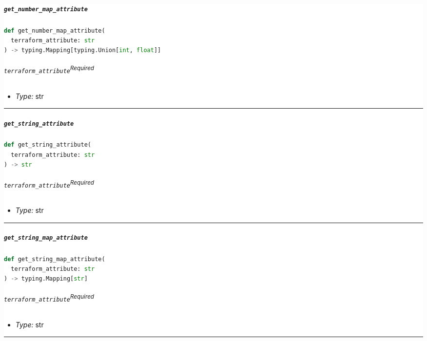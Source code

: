 
##### `get_number_map_attribute` <a name="get_number_map_attribute" id="@cdktf/provider-tls.certRequest.CertRequest.getNumberMapAttribute"></a>

```python
def get_number_map_attribute(
  terraform_attribute: str
) -> typing.Mapping[typing.Union[int, float]]
```

###### `terraform_attribute`<sup>Required</sup> <a name="terraform_attribute" id="@cdktf/provider-tls.certRequest.CertRequest.getNumberMapAttribute.parameter.terraformAttribute"></a>

- *Type:* str

---

##### `get_string_attribute` <a name="get_string_attribute" id="@cdktf/provider-tls.certRequest.CertRequest.getStringAttribute"></a>

```python
def get_string_attribute(
  terraform_attribute: str
) -> str
```

###### `terraform_attribute`<sup>Required</sup> <a name="terraform_attribute" id="@cdktf/provider-tls.certRequest.CertRequest.getStringAttribute.parameter.terraformAttribute"></a>

- *Type:* str

---

##### `get_string_map_attribute` <a name="get_string_map_attribute" id="@cdktf/provider-tls.certRequest.CertRequest.getStringMapAttribute"></a>

```python
def get_string_map_attribute(
  terraform_attribute: str
) -> typing.Mapping[str]
```

###### `terraform_attribute`<sup>Required</sup> <a name="terraform_attribute" id="@cdktf/provider-tls.certRequest.CertRequest.getStringMapAttribute.parameter.terraformAttribute"></a>

- *Type:* str

---
